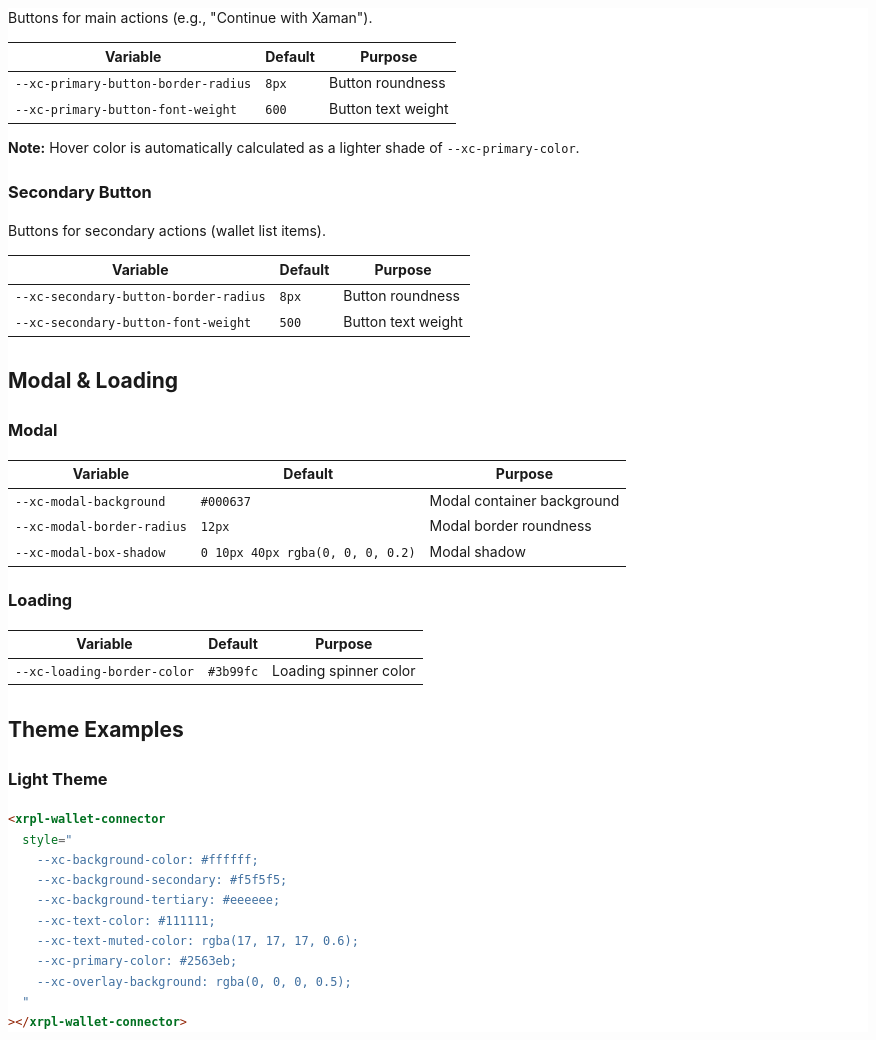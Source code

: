 Buttons for main actions (e.g., "Continue with Xaman").

| Variable | Default | Purpose |
|----------|---------|---------|
| `--xc-primary-button-border-radius` | `8px` | Button roundness |
| `--xc-primary-button-font-weight` | `600` | Button text weight |

**Note:** Hover color is automatically calculated as a lighter shade of `--xc-primary-color`.

### Secondary Button

Buttons for secondary actions (wallet list items).

| Variable | Default | Purpose |
|----------|---------|---------|
| `--xc-secondary-button-border-radius` | `8px` | Button roundness |
| `--xc-secondary-button-font-weight` | `500` | Button text weight |

## Modal & Loading

### Modal

| Variable | Default | Purpose |
|----------|---------|---------|
| `--xc-modal-background` | `#000637` | Modal container background |
| `--xc-modal-border-radius` | `12px` | Modal border roundness |
| `--xc-modal-box-shadow` | `0 10px 40px rgba(0, 0, 0, 0.2)` | Modal shadow |

### Loading

| Variable | Default | Purpose |
|----------|---------|---------|
| `--xc-loading-border-color` | `#3b99fc` | Loading spinner color |

## Theme Examples

### Light Theme

```html
<xrpl-wallet-connector
  style="
    --xc-background-color: #ffffff;
    --xc-background-secondary: #f5f5f5;
    --xc-background-tertiary: #eeeeee;
    --xc-text-color: #111111;
    --xc-text-muted-color: rgba(17, 17, 17, 0.6);
    --xc-primary-color: #2563eb;
    --xc-overlay-background: rgba(0, 0, 0, 0.5);
  "
></xrpl-wallet-connector>
```
